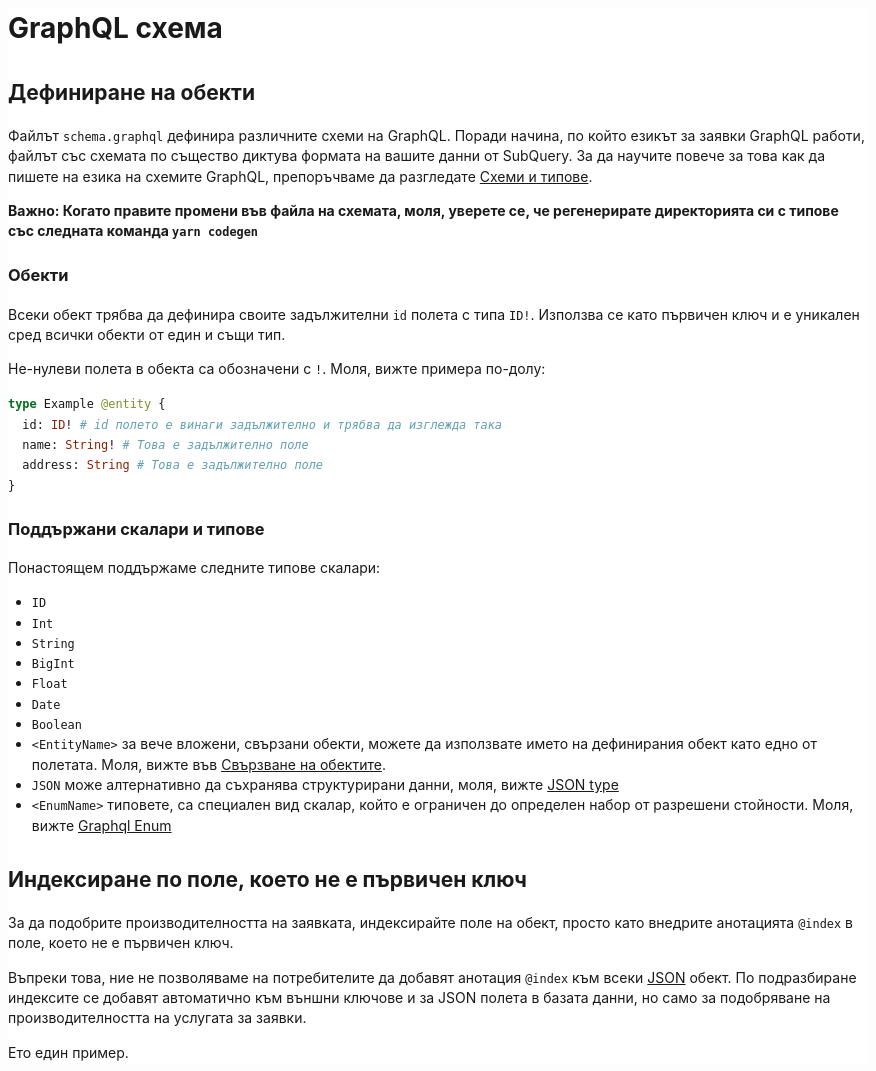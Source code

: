 # GraphQL схема

## Дефиниране на обекти

Файлът `schema.graphql` дефинира различните схеми на GraphQL. Поради начина, по който езикът за заявки GraphQL работи, файлът със схемата по същество диктува формата на вашите данни от SubQuery. За да научите повече за това как да пишете на езика на схемите GraphQL, препоръчваме да разгледате [Схеми и типове](https://graphql.org/learn/schema/#type-language).

**Важно: Когато правите промени във файла на схемата, моля, уверете се, че регенерирате директорията си с типове със следната команда `yarn codegen`**

### Oбекти
Всеки обект трябва да дефинира своите задължителни `id` полета с типа `ID!`. Използва се като първичен ключ и e уникален сред всички обекти от един и същи тип.

Не-нулеви полета в обекта са обозначени с `!`. Моля, вижте примера по-долу:

```graphql
type Example @entity {
  id: ID! # id полето е винаги задължително и трябва да изглежда така
  name: String! # Това е задължително поле 
  address: String # Това е задължително поле 
}
```

### Поддържани скалари и типове

Понастоящем поддържаме следните типове скалари:
- `ID`
- `Int`
- `String`
- `BigInt`
- `Float`
- `Date`
- `Boolean`
- `<EntityName>` за вече вложени, свързани обекти, можете да използвате името на дефинирания обект като едно от полетата. Моля, вижте във [Свързване на обектите](#entity-relationships).
- `JSON` може алтернативно да съхранява структурирани данни, моля, вижте [JSON type](#json-type)
- `<EnumName>` типовете, са специален вид скалар, който е ограничен до определен набор от разрешени стойности. Моля, вижте [Graphql Enum](https://graphql.org/learn/schema/#enumeration-types)

## Индексиране по поле, което не е първичен ключ

За да подобрите производителността на заявката, индексирайте поле на обект, просто като внедрите анотацията `@index` в поле, което не е първичен ключ.

Въпреки това, ние не позволяваме на потребителите да добавят анотация `@index` към всеки [JSON](#json-type) обект. По подразбиране индексите се добавят автоматично към външни ключове и за JSON полета в базата данни, но само за подобряване на производителността на услугата за заявки.

Ето един пример.
